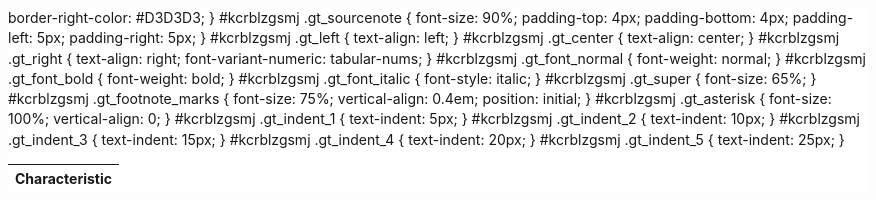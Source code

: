   border-right-color: #D3D3D3;
}
&#10;#kcrblzgsmj .gt_sourcenote {
  font-size: 90%;
  padding-top: 4px;
  padding-bottom: 4px;
  padding-left: 5px;
  padding-right: 5px;
}
&#10;#kcrblzgsmj .gt_left {
  text-align: left;
}
&#10;#kcrblzgsmj .gt_center {
  text-align: center;
}
&#10;#kcrblzgsmj .gt_right {
  text-align: right;
  font-variant-numeric: tabular-nums;
}
&#10;#kcrblzgsmj .gt_font_normal {
  font-weight: normal;
}
&#10;#kcrblzgsmj .gt_font_bold {
  font-weight: bold;
}
&#10;#kcrblzgsmj .gt_font_italic {
  font-style: italic;
}
&#10;#kcrblzgsmj .gt_super {
  font-size: 65%;
}
&#10;#kcrblzgsmj .gt_footnote_marks {
  font-size: 75%;
  vertical-align: 0.4em;
  position: initial;
}
&#10;#kcrblzgsmj .gt_asterisk {
  font-size: 100%;
  vertical-align: 0;
}
&#10;#kcrblzgsmj .gt_indent_1 {
  text-indent: 5px;
}
&#10;#kcrblzgsmj .gt_indent_2 {
  text-indent: 10px;
}
&#10;#kcrblzgsmj .gt_indent_3 {
  text-indent: 15px;
}
&#10;#kcrblzgsmj .gt_indent_4 {
  text-indent: 20px;
}
&#10;#kcrblzgsmj .gt_indent_5 {
  text-indent: 25px;
}
</style>
<table class="gt_table" data-quarto-disable-processing="false" data-quarto-bootstrap="false">
  <thead>
    <tr class="gt_col_headings">
      <th class="gt_col_heading gt_columns_bottom_border gt_left" rowspan="1" colspan="1" scope="col" id="&lt;strong&gt;Characteristic&lt;/strong&gt;"><strong>Characteristic</strong></th>